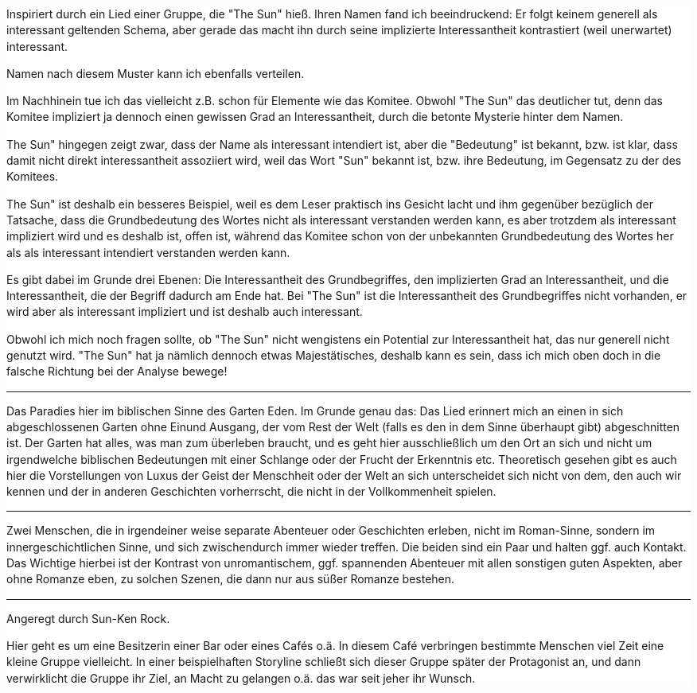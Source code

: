 Inspiriert durch ein Lied einer Gruppe, die "The Sun" hieß. Ihren Namen fand ich beeindruckend: Er folgt keinem generell als interessant geltenden Schema, aber gerade das macht ihn durch seine implizierte Interessantheit kontrastiert (weil unerwartet) interessant.

Namen nach diesem Muster kann ich ebenfalls verteilen.

Im Nachhinein tue ich das vielleicht z.B. schon für Elemente wie das Komitee. Obwohl "The Sun" das deutlicher tut, denn das Komitee impliziert ja dennoch einen gewissen Grad an Interessantheit, durch die betonte Mysterie hinter dem Namen.

The Sun" hingegen zeigt zwar, dass der Name als interessant intendiert ist, aber die "Bedeutung" ist bekannt, bzw. ist klar, dass damit nicht direkt interessantheit assoziiert wird, weil das Wort "Sun" bekannt ist, bzw. ihre Bedeutung, im Gegensatz zu der des Komitees.

The Sun" ist deshalb ein besseres Beispiel, weil es dem Leser praktisch ins Gesicht lacht und ihm gegenüber bezüglich der Tatsache, dass die Grundbedeutung des Wortes nicht als interessant verstanden werden kann, es aber trotzdem als interessant impliziert wird und es deshalb ist, offen ist, während das Komitee schon von der unbekannten Grundbedeutung des Wortes her als als interessant intendiert verstanden werden kann.

Es gibt dabei im Grunde drei Ebenen: Die Interessantheit des Grundbegriffes, den implizierten Grad an Interessantheit, und die Interessantheit, die der Begriff dadurch am Ende hat. Bei "The Sun" ist die Interessantheit des Grundbegriffes nicht vorhanden, er wird aber als interessant impliziert und ist deshalb auch interessant.

Obwohl ich mich noch fragen sollte, ob "The Sun" nicht wengistens ein Potential zur Interessantheit hat, das nur generell nicht genutzt wird. "The Sun" hat ja nämlich dennoch etwas Majestätisches, deshalb kann es sein, dass ich mich oben doch in die falsche Richtung bei der Analyse bewege!

---

Das Paradies hier im biblischen Sinne des Garten Eden. Im Grunde genau das: Das Lied erinnert mich an einen in sich abgeschlossenen Garten ohne Einund Ausgang, der vom Rest der Welt (falls es den in dem Sinne überhaupt gibt) abgeschnitten ist. Der Garten hat alles, was man zum überleben braucht, und es geht hier ausschließlich um den Ort an sich und nicht um irgendwelche biblischen Bedeutungen mit einer Schlange oder der Frucht der Erkenntnis etc. Theoretisch gesehen gibt es auch hier die Vorstellungen von Luxus der Geist der Menschheit oder der Welt an sich unterscheidet sich nicht von dem, den auch wir kennen und der in anderen Geschichten vorherrscht, die nicht in der Vollkommenheit spielen.

---

Zwei Menschen, die in irgendeiner weise separate Abenteuer oder Geschichten erleben, nicht im Roman-Sinne, sondern im innergeschichtlichen Sinne, und sich zwischendurch immer wieder treffen. Die beiden sind ein Paar und halten ggf. auch Kontakt. Das Wichtige hierbei ist der Kontrast von unromantischem, ggf. spannenden Abenteuer mit allen sonstigen guten Aspekten, aber ohne Romanze eben, zu solchen Szenen, die dann nur aus süßer Romanze bestehen.

---

Angeregt durch Sun-Ken Rock.

Hier geht es um eine Besitzerin einer Bar oder eines Cafés o.ä. In diesem Café verbringen bestimmte Menschen viel Zeit eine kleine Gruppe vielleicht. In einer beispielhaften Storyline schließt sich dieser Gruppe später der Protagonist an, und dann verwirklicht die Gruppe ihr Ziel, an Macht zu gelangen o.ä. das war seit jeher ihr Wunsch.
